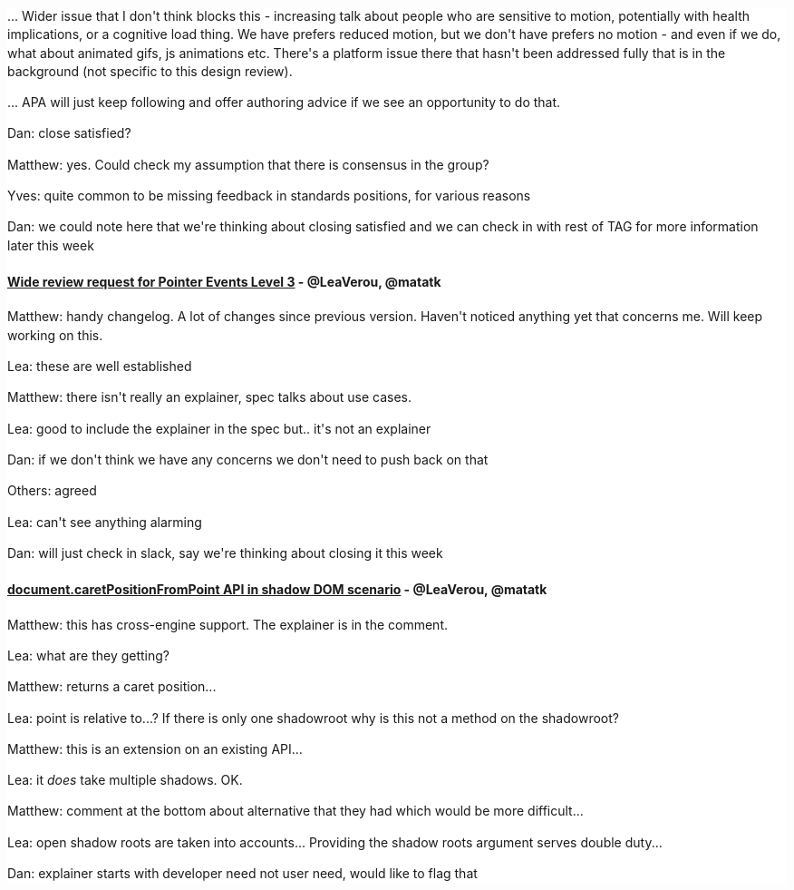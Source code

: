 ... Wider issue that I don't think blocks this - increasing talk about people who are sensitive to motion, potentially with health implications, or a cognitive load thing. We have prefers reduced motion, but we don't have prefers no motion - and even if we do, what about animated gifs, js animations etc. There's a platform issue there that hasn't been addressed fully that is in the background (not specific to this design review).

... APA will just keep following and offer authoring advice if we see an opportunity to do that.

Dan: close satisfied?

Matthew: yes. Could check my assumption that there is consensus in the group?

Yves: quite common to be missing feedback in standards positions, for various reasons

Dan: we could note here that we're thinking about closing satisfied and we can check in with rest of TAG for more information later this week

#### [Wide review request for Pointer Events Level 3](https://github.com/w3ctag/design-reviews/issues/941) - @LeaVerou, @matatk

Matthew: handy changelog. A lot of changes since previous version. Haven't noticed anything yet that concerns me. Will keep working on this.

Lea: these are well established

Matthew: there isn't really an explainer, spec talks about use cases.

Lea: good to include the explainer in the spec but.. it's not an explainer

Dan: if we don't think we have any concerns we don't need to push back on that

Others: agreed

Lea: can't see anything alarming

Dan: will just check in slack, say we're thinking about closing it this week

#### [document.caretPositionFromPoint API in shadow DOM scenario](https://github.com/w3ctag/design-reviews/issues/949) - @LeaVerou, @matatk

Matthew: this has cross-engine support.  The explainer is in the comment.

Lea: what are they getting?

Matthew: returns a caret position...

Lea: point is relative to...?  If there is only one shadowroot why is this not a method on the shadowroot?  

Matthew: this is an extension on an existing API... 

Lea: it *does* take multiple shadows. OK.

Matthew: comment at the bottom about alternative that they had which would be more difficult...

Lea: open shadow roots are taken into accounts...  Providing the shadow roots argument serves double duty...

Dan: explainer starts with developer need not user need, would like to flag that
